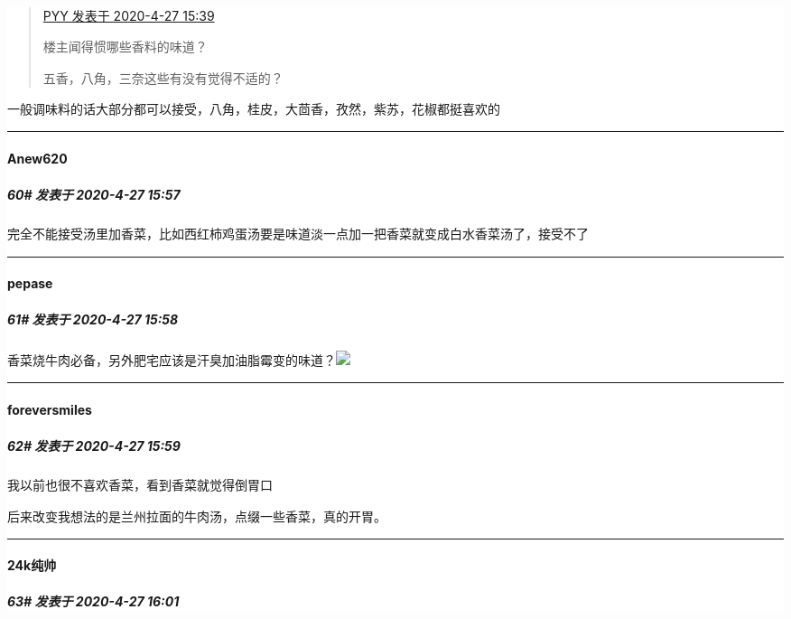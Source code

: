 

<blockquote><a href="httphttps://bbs.saraba1st.com/2b/forum.php?mod=redirect&amp;goto=findpost&amp;pid=47223774&amp;ptid=1930134" target="_blank">PYY 发表于 2020-4-27 15:39</a>

楼主闻得惯哪些香料的味道？

五香，八角，三奈这些有没有觉得不适的？</blockquote>
一般调味料的话大部分都可以接受，八角，桂皮，大茴香，孜然，紫苏，花椒都挺喜欢的







*****

####  Anew620  
##### 60#       发表于 2020-4-27 15:57




完全不能接受汤里加香菜，比如西红柿鸡蛋汤要是味道淡一点加一把香菜就变成白水香菜汤了，接受不了







*****

####  pepase  
##### 61#       发表于 2020-4-27 15:58




香菜烧牛肉必备，另外肥宅应该是汗臭加油脂霉变的味道？<img src="https://static.saraba1st.com/image/smiley/face2017/067.png" referrerpolicy="no-referrer">







*****

####  foreversmiles  
##### 62#       发表于 2020-4-27 15:59




我以前也很不喜欢香菜，看到香菜就觉得倒胃口

后来改变我想法的是兰州拉面的牛肉汤，点缀一些香菜，真的开胃。







*****

####  24k纯帅  
##### 63#       发表于 2020-4-27 16:01
